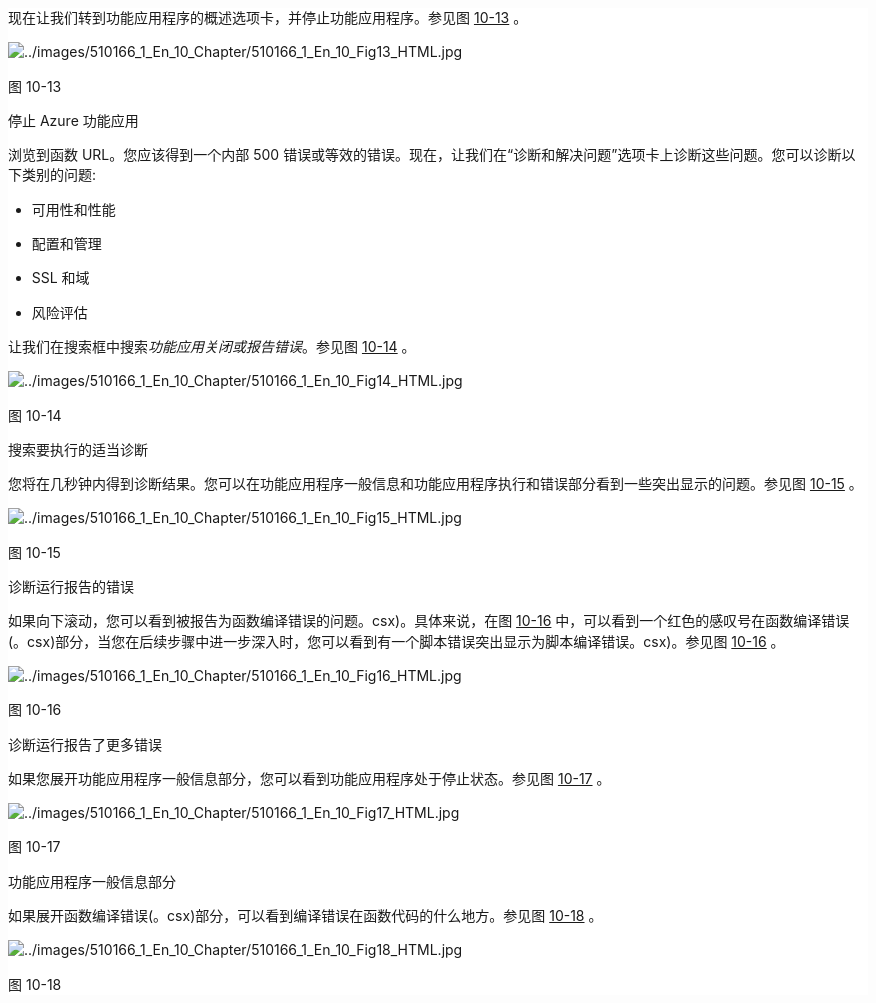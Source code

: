 ```cs

```

现在让我们转到功能应用程序的概述选项卡，并停止功能应用程序。参见图 [10-13](#Fig13) 。

![../images/510166_1_En_10_Chapter/510166_1_En_10_Fig13_HTML.jpg](../images/510166_1_En_10_Chapter/510166_1_En_10_Fig13_HTML.jpg)

图 10-13

停止 Azure 功能应用

浏览到函数 URL。您应该得到一个内部 500 错误或等效的错误。现在，让我们在“诊断和解决问题”选项卡上诊断这些问题。您可以诊断以下类别的问题:

*   可用性和性能

*   配置和管理

*   SSL 和域

*   风险评估

让我们在搜索框中搜索*功能应用关闭或报告错误*。参见图 [10-14](#Fig14) 。

![../images/510166_1_En_10_Chapter/510166_1_En_10_Fig14_HTML.jpg](../images/510166_1_En_10_Chapter/510166_1_En_10_Fig14_HTML.jpg)

图 10-14

搜索要执行的适当诊断

您将在几秒钟内得到诊断结果。您可以在功能应用程序一般信息和功能应用程序执行和错误部分看到一些突出显示的问题。参见图 [10-15](#Fig15) 。

![../images/510166_1_En_10_Chapter/510166_1_En_10_Fig15_HTML.jpg](../images/510166_1_En_10_Chapter/510166_1_En_10_Fig15_HTML.jpg)

图 10-15

诊断运行报告的错误

如果向下滚动，您可以看到被报告为函数编译错误的问题。csx)。具体来说，在图 [10-16](#Fig16) 中，可以看到一个红色的感叹号在函数编译错误(。csx)部分，当您在后续步骤中进一步深入时，您可以看到有一个脚本错误突出显示为脚本编译错误。csx)。参见图 [10-16](#Fig16) 。

![../images/510166_1_En_10_Chapter/510166_1_En_10_Fig16_HTML.jpg](../images/510166_1_En_10_Chapter/510166_1_En_10_Fig16_HTML.jpg)

图 10-16

诊断运行报告了更多错误

如果您展开功能应用程序一般信息部分，您可以看到功能应用程序处于停止状态。参见图 [10-17](#Fig17) 。

![../images/510166_1_En_10_Chapter/510166_1_En_10_Fig17_HTML.jpg](../images/510166_1_En_10_Chapter/510166_1_En_10_Fig17_HTML.jpg)

图 10-17

功能应用程序一般信息部分

如果展开函数编译错误(。csx)部分，可以看到编译错误在函数代码的什么地方。参见图 [10-18](#Fig18) 。

![../images/510166_1_En_10_Chapter/510166_1_En_10_Fig18_HTML.jpg](../images/510166_1_En_10_Chapter/510166_1_En_10_Fig18_HTML.jpg)

图 10-18
